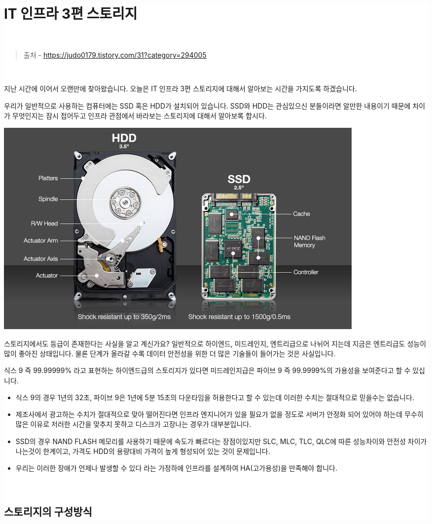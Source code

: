 # IT 인프라 3편 스토리지

<br/>

> 출처 - https://judo0179.tistory.com/31?category=294005

<br/>

지난 시간에 이어서 오랜만에 찾아왔습니다. 오늘은 IT 인프라 3편 스토리지에 대해서 알아보는 시간을 가지도록 하겠습니다.

우리가 일반적으로 사용하는 컴퓨터에는 SSD 혹은 HDD가 설치되어 있습니다. SSD와 HDD는 관심있으신 분들이라면 알만한 내용이기 때문에 차이가 무엇인지는 잠시 접어두고 인프라 관점에서 바라보는 스토리지에 대해서 알아보록 합시다.

![images](../../Images/2020/03/20200302-1445-20.png)

스토리지에서도 등급이 존재한다는 사실을 알고 계신가요? 일반적으로 하이엔드, 미드레인지, 엔트리급으로 나뉘어 지는데 지금은 엔트리급도 성능이 많이 좋아진 상태입니다. 물론 단계가 올라갈 수록 데이터 안전성을 위한 더 많은 기술들이 들어가는 것은 사실입니다.

식스 9 즉 99.99999% 라고 표현하는 하이엔드급의 스토리지가 있다면 미드레인지급은 파이브 9 즉 99.9999%의 가용성을 보여준다고 할 수 있십니다.

- 식스 9의 경우 1년의 32초, 파이브 9은 1년에 5분 15초의 다운타임을 허용한다고 할 수 있는데 이러한 수치는 절대적으로 믿을수는 없습니다.

- 제조사에서 광고하는 수치가 절대적으로 맞아 떨어진다면 인프라 엔지니어가 있을 필요가 없을 정도로 서버가 안정화 되어 있어야 하는데 무수히 많은 이유로 저러한 시간을 맞추지 못하고 디스크가 고장나는 경우가 대부분입니다.

- SSD의 경우 NAND FLASH 메모리를 사용하기 때문에 속도가 빠르다는 장점이있지만 SLC, MLC, TLC, QLC에 따른 성능차이와 안전성 차이가 나는것이 한계이고, 가격도 HDD의 용량대비 가격이 높게 형성되어 있는 것이 문제입니다.

- 우리는 이러한 장애가 언제나 발생할 수 있다 라는 가정하에 인프라를 설계하여 HA(고가용성)을 만족해야 합니다.

<br/>

## 스토리지의 구성방식
